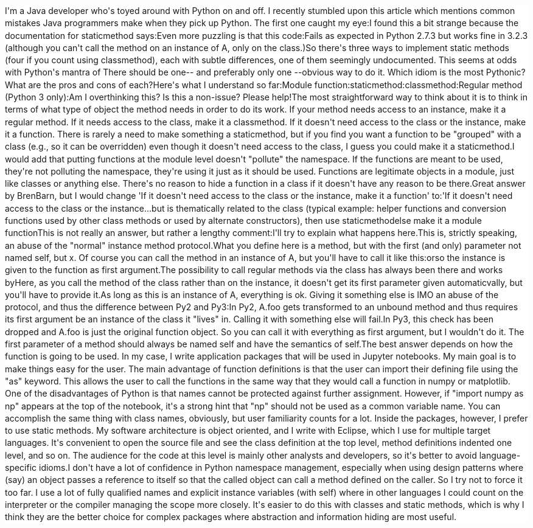 I'm a Java developer who's toyed around with Python on and off. I recently stumbled upon this article which mentions common mistakes Java programmers make when they pick up Python. The first one caught my eye:I found this a bit strange because the documentation for staticmethod says:Even more puzzling is that this code:Fails as expected in Python 2.7.3 but works fine in 3.2.3 (although you can't call the method on an instance of A, only on the class.)So there's three ways to implement static methods (four if you count using classmethod), each with subtle differences, one of them seemingly undocumented. This seems at odds with Python's mantra of There should be one-- and preferably only one --obvious way to do it. Which idiom is the most Pythonic? What are the pros and cons of each?Here's what I understand so far:Module function:staticmethod:classmethod:Regular method (Python 3 only):Am I overthinking this? Is this a non-issue? Please help!The most straightforward way to think about it is to think in terms of what type of object the method needs in order to do its work.  If your method needs access to an instance, make it a regular method.  If it needs access to the class, make it a classmethod.  If it doesn't need access to the class or the instance, make it a function.  There is rarely a need to make something a staticmethod, but if you find you want a function to be "grouped" with a class (e.g., so it can be overridden) even though it doesn't need access to the class, I guess you could make it a staticmethod.I would add that putting functions at the module level doesn't "pollute" the namespace.  If the functions are meant to be used, they're not polluting the namespace, they're using it just as it should be used.  Functions are legitimate objects in a module, just like classes or anything else.  There's no reason to hide a function in a class if it doesn't have any reason to be there.Great answer by BrenBarn, but I would change 'If it doesn't need access to the class or the instance, make it a function' to:'If it doesn't need access to the class or the instance...but is thematically related to the class (typical example: helper functions and conversion functions used by other class methods or used by alternate constructors), then use staticmethodelse make it a module functionThis is not really an answer, but rather a lengthy comment:I'll try to explain what happens here.This is, strictly speaking, an abuse of the "normal" instance method protocol.What you define here is a method, but with the first (and only) parameter not named self, but x. Of course you can call the method in an instance of A, but you'll have to call it like this:orso the instance is given to the function as first argument.The possibility to call regular methods via the class has always been there and works byHere, as you call the method of the class rather than on the instance, it doesn't get its first parameter given automaticvally, but you'll have to provide it.As long as this is an instance of A, everything is ok. Giving it something else is IMO an abuse of the protocol, and thus the difference between Py2 and Py3:In Py2, A.foo gets transformed to an unbound method and thus requires its first argument be an instance of the class it "lives" in. Calling it with something else will fail.In Py3, this check has been dropped and A.foo is just the original function object. So you can call it with everything as first argument, but I wouldn't do it. The first parameter of a method should always be named self and have the semantics of self.The best answer depends on how the function is going to be used.  In my case, I write application packages that will be used in Jupyter notebooks.  My main  goal is to make things easy for the user.  The main advantage of function definitions is that the user can import their defining file using the "as" keyword.  This allows the user to call the functions in the same way that they would call a function in numpy or matplotlib. One of the disadvantages of Python is that names cannot be protected against further assignment.  However, if "import numpy as np" appears at the top of the notebook, it's a strong hint that "np" should not be used as a common variable name. You can accomplish the same thing with class names, obviously, but user familiarity counts for a lot.  Inside the packages, however, I prefer to use static methods. My software architecture is object oriented, and I write with Eclipse, which I use for multiple target languages. It's convenient to open the source file and see the class definition at the top level, method definitions indented one level, and so on. The audience for the code at this level is mainly other analysts and developers, so it's better to avoid language-specific idioms.I don't have a lot of confidence in Python namespace management, especially when using design patterns where (say) an object passes a reference to itself so that the called object can call a method defined on the caller. So I try not to force it too far. I use a lot of fully qualified names and explicit instance variables (with self) where in other languages I could count on the interpreter or the compiler managing the scope more closely. It's easier to do this with classes and static methods, which is why I think they are the better choice for complex packages where abstraction and information hiding are most useful.  
